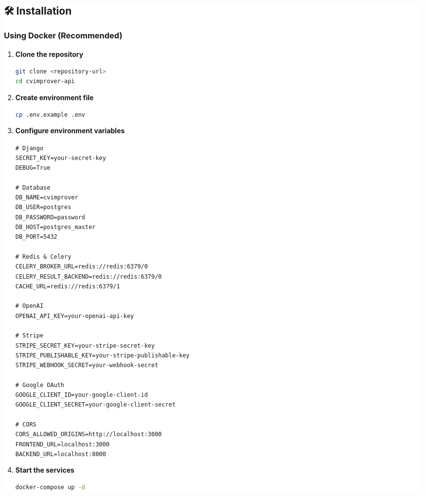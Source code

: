 ## 🛠️ Installation

### Using Docker (Recommended)

1. **Clone the repository**
   ```bash
   git clone <repository-url>
   cd cvimprover-api
   ```

2. **Create environment file**
   ```bash
   cp .env.example .env
   ```

3. **Configure environment variables**
   ```env
   # Django
   SECRET_KEY=your-secret-key
   DEBUG=True
   
   # Database
   DB_NAME=cvimprover
   DB_USER=postgres
   DB_PASSWORD=password
   DB_HOST=postgres_master
   DB_PORT=5432
   
   # Redis & Celery
   CELERY_BROKER_URL=redis://redis:6379/0
   CELERY_RESULT_BACKEND=redis://redis:6379/0
   CACHE_URL=redis://redis:6379/1
   
   # OpenAI
   OPENAI_API_KEY=your-openai-api-key
   
   # Stripe
   STRIPE_SECRET_KEY=your-stripe-secret-key
   STRIPE_PUBLISHABLE_KEY=your-stripe-publishable-key
   STRIPE_WEBHOOK_SECRET=your-webhook-secret
   
   # Google OAuth
   GOOGLE_CLIENT_ID=your-google-client-id
   GOOGLE_CLIENT_SECRET=your-google-client-secret
   
   # CORS
   CORS_ALLOWED_ORIGINS=http://localhost:3000
   FRONTEND_URL=localhost:3000
   BACKEND_URL=localhost:8000
   ```

4. **Start the services**
   ```bash
   docker-compose up -d
   ```

